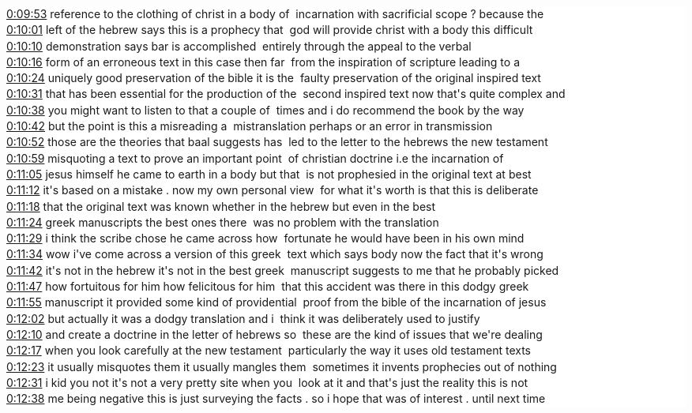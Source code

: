 [0:09:53](https://youtu.be/yBkRvJZtuiI?t=593) reference to the clothing of christ in a body of 
incarnation with sacrificial scope ? because the    
[0:10:01](https://youtu.be/yBkRvJZtuiI?t=601) left of the hebrew says this is a prophecy that 
god will provide christ with a body this difficult    
[0:10:10](https://youtu.be/yBkRvJZtuiI?t=610) demonstration says bar is accomplished 
entirely through the appeal to the verbal    
[0:10:16](https://youtu.be/yBkRvJZtuiI?t=616) form of an erroneous text in this case then far 
from the inspiration of scripture leading to a    
[0:10:24](https://youtu.be/yBkRvJZtuiI?t=624) uniquely good preservation of the bible it is the 
faulty preservation of the original inspired text    
[0:10:31](https://youtu.be/yBkRvJZtuiI?t=631) that has been essential for the production of the 
second inspired text now that's quite complex and    
[0:10:38](https://youtu.be/yBkRvJZtuiI?t=638) you might want to listen to that a couple of 
times and i do recommend the book by the way    
[0:10:42](https://youtu.be/yBkRvJZtuiI?t=642) but the point is this a misreading a 
mistranslation perhaps or an error in transmission    
[0:10:52](https://youtu.be/yBkRvJZtuiI?t=652) those are the theories that baal suggests has 
led to the letter to the hebrews the new testament    
[0:10:59](https://youtu.be/yBkRvJZtuiI?t=659) misquoting a text to prove an important point 
of christian doctrine i.e the incarnation of    
[0:11:05](https://youtu.be/yBkRvJZtuiI?t=665) jesus himself he came to earth in a body but that 
is not prophesied in the original text at best    
[0:11:12](https://youtu.be/yBkRvJZtuiI?t=672) it's based on a mistake . now my own personal view 
for what it's worth is that this is deliberate    
[0:11:18](https://youtu.be/yBkRvJZtuiI?t=678) that the original text was known 
whether in the hebrew but even in the best    
[0:11:24](https://youtu.be/yBkRvJZtuiI?t=684) greek manuscripts the best ones there 
was no problem with the translation    
[0:11:29](https://youtu.be/yBkRvJZtuiI?t=689) i think the scribe chose he came across how 
fortunate he would have been in his own mind    
[0:11:34](https://youtu.be/yBkRvJZtuiI?t=694) wow i've come across a version of this greek 
text which says body now the fact that it's wrong    
[0:11:42](https://youtu.be/yBkRvJZtuiI?t=702) it's not in the hebrew it's not in the best greek 
manuscript suggests to me that he probably picked    
[0:11:47](https://youtu.be/yBkRvJZtuiI?t=707) how fortuitous for him how felicitous for him 
that this accident was there in this dodgy greek    
[0:11:55](https://youtu.be/yBkRvJZtuiI?t=715) manuscript it provided some kind of providential 
proof from the bible of the incarnation of jesus    
[0:12:02](https://youtu.be/yBkRvJZtuiI?t=722) but actually it was a dodgy translation and i 
think it was deliberately used to justify    
[0:12:10](https://youtu.be/yBkRvJZtuiI?t=730) and create a doctrine in the letter of hebrews so 
these are the kind of issues that we're dealing    
[0:12:17](https://youtu.be/yBkRvJZtuiI?t=737) when you look carefully at the new testament 
particularly the way it uses old testament texts    
[0:12:23](https://youtu.be/yBkRvJZtuiI?t=743) it usually misquotes them it usually mangles them 
sometimes it invents prophecies out of nothing    
[0:12:31](https://youtu.be/yBkRvJZtuiI?t=751) i kid you not it's not a very pretty site when you 
look at it and that's just the reality this is not    
[0:12:38](https://youtu.be/yBkRvJZtuiI?t=758) me being negative this is just surveying the facts .
so i hope that was of interest . until next time  
